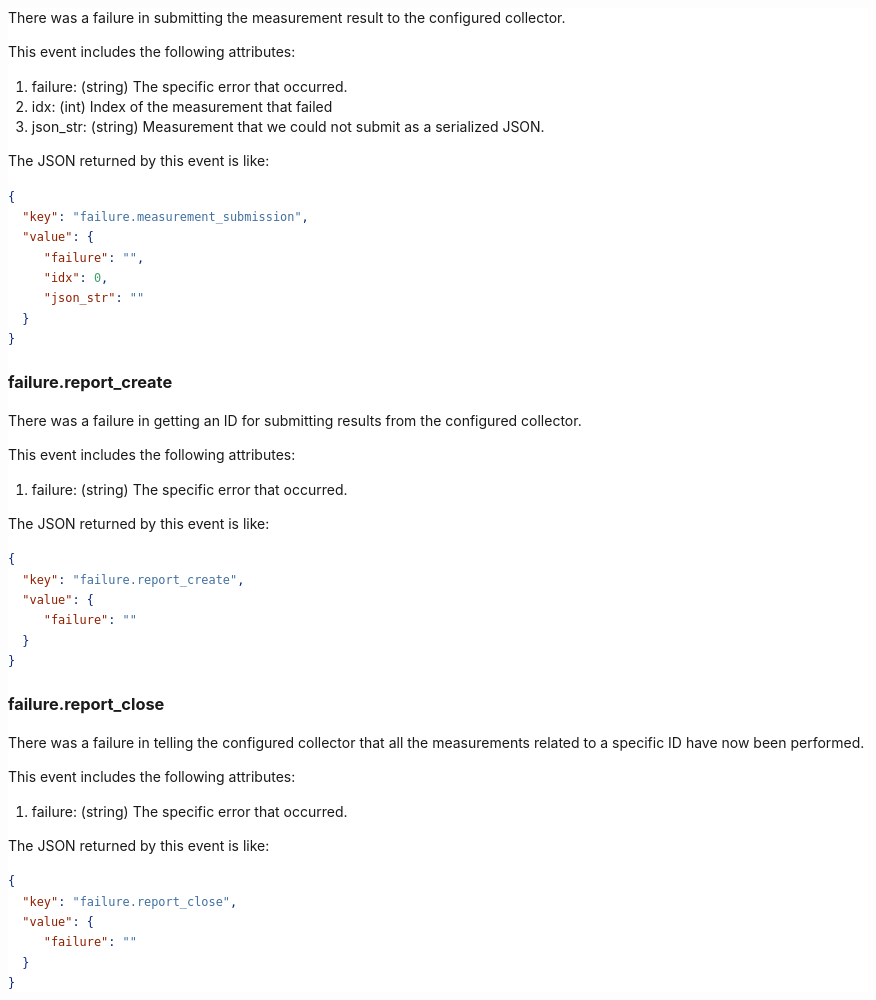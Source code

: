 There was a failure in submitting the measurement result to the configured collector.

This event includes the following attributes:

1. failure: (string) The specific error that occurred.
1. idx: (int) Index of the measurement that failed
1. json_str: (string) Measurement that we could not submit as a serialized JSON.

The JSON returned by this event is like:

```JSON
{
  "key": "failure.measurement_submission",
  "value": {
     "failure": "",
     "idx": 0,
     "json_str": ""
  }
}
```

### failure.report_create

There was a failure in getting an ID for submitting results from the configured collector.

This event includes the following attributes:

1. failure: (string) The specific error that occurred.

The JSON returned by this event is like:

```JSON
{
  "key": "failure.report_create",
  "value": {
     "failure": ""
  }
}
```

### failure.report_close

There was a failure in telling the configured collector that all the measurements related to a specific ID have now been performed.

This event includes the following attributes:

1. failure: (string) The specific error that occurred.

The JSON returned by this event is like:

```JSON
{
  "key": "failure.report_close",
  "value": {
     "failure": ""
  }
}
```
